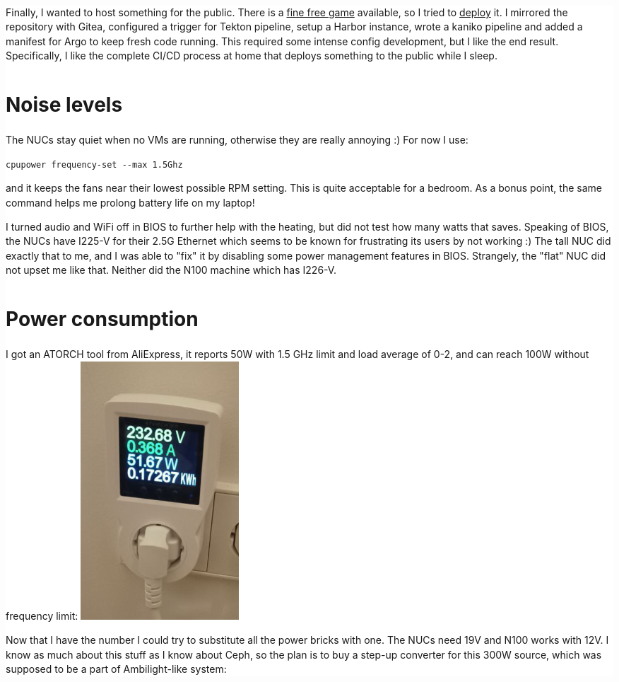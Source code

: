 Finally, I wanted to host something for the public. There is a [fine free game](https://gitlab.com/glatteis/earthwalker) available, so I tried to [deploy](https://ew.pratclot.com/) it. I mirrored the repository with Gitea, configured a trigger for Tekton pipeline, setup a Harbor instance, wrote a kaniko pipeline and added a manifest for Argo to keep fresh code running. This required some intense config development, but I like the end result. Specifically, I like the complete CI/CD process at home that deploys something to the public while I sleep.

# Noise levels

The NUCs stay quiet when no VMs are running, otherwise they are really annoying :) For now I use:
```
cpupower frequency-set --max 1.5Ghz
```
and it keeps the fans near their lowest possible RPM setting. This is quite acceptable for a bedroom. As a bonus point, the same command helps me prolong battery life on my laptop!

I turned audio and WiFi off in BIOS to further help with the heating, but did not test how many watts that saves. Speaking of BIOS, the NUCs have I225-V for their 2.5G Ethernet which seems to be known for frustrating its users by not working :) The tall NUC did exactly that to me, and I was able to "fix" it by disabling some power management features in BIOS. Strangely, the "flat" NUC did not upset me like that. Neither did the N100 machine which has I226-V.

# Power consumption

I got an ATORCH tool from AliExpress, it reports 50W with 1.5 GHz limit and load average of 0-2, and can reach 100W without frequency limit:
![power meter](images/Screenshot_2024-03-08_23-13-26.png)

Now that I have the number I could try to substitute all the power bricks with one. The NUCs need 19V and N100 works with 12V. I know as much about this stuff as I know about Ceph, so the plan is to buy a step-up converter for this 300W source, which was supposed to be a part of Ambilight-like system: